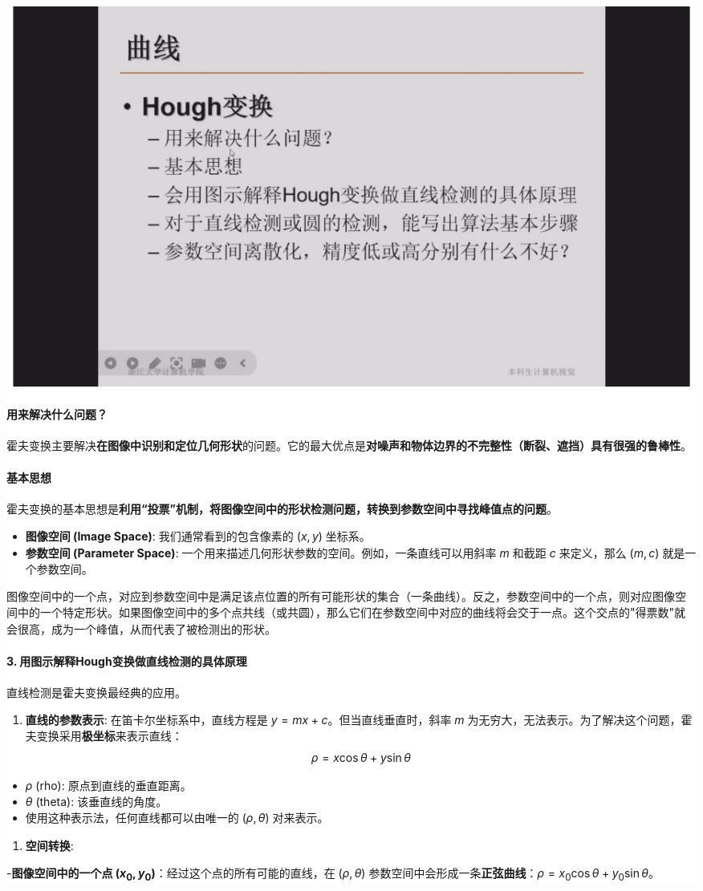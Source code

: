 ![](./img/3.png)

#### 用来解决什么问题？

霍夫变换主要解决**在图像中识别和定位几何形状**的问题。它的最大优点是**对噪声和物体边界的不完整性（断裂、遮挡）具有很强的鲁棒性**。

#### 基本思想

霍夫变换的基本思想是**利用“投票”机制，将图像空间中的形状检测问题，转换到参数空间中寻找峰值点的问题**。

- **图像空间 (Image Space)**: 我们通常看到的包含像素的 $(x, y)$ 坐标系。
- **参数空间 (Parameter Space)**: 一个用来描述几何形状参数的空间。例如，一条直线可以用斜率 $m$ 和截距 $c$ 来定义，那么 $(m, c)$ 就是一个参数空间。


图像空间中的一个点，对应到参数空间中是满足该点位置的所有可能形状的集合（一条曲线）。反之，参数空间中的一个点，则对应图像空间中的一个特定形状。如果图像空间中的多个点共线（或共圆），那么它们在参数空间中对应的曲线将会交于一点。这个交点的"得票数"就会很高，成为一个峰值，从而代表了被检测出的形状。

#### **3. 用图示解释Hough变换做直线检测的具体原理**

直线检测是霍夫变换最经典的应用。

1.  **直线的参数表示**: 在笛卡尔坐标系中，直线方程是 $y = mx + c$。但当直线垂直时，斜率 $m$ 为无穷大，无法表示。为了解决这个问题，霍夫变换采用**极坐标**来表示直线：
    $$\rho = x \cos\theta + y \sin\theta$$

- $\rho$ (rho): 原点到直线的垂直距离。
- $\theta$ (theta): 该垂直线的角度。
-  使用这种表示法，任何直线都可以由唯一的 $(\rho, \theta)$ 对来表示。

1.  **空间转换**:

-**图像空间中的一个点 $(x_0, y_0)$**：经过这个点的所有可能的直线，在 $(\rho, \theta)$ 参数空间中会形成一条**正弦曲线**：$\rho = x_0 \cos\theta + y_0 \sin\theta$。
